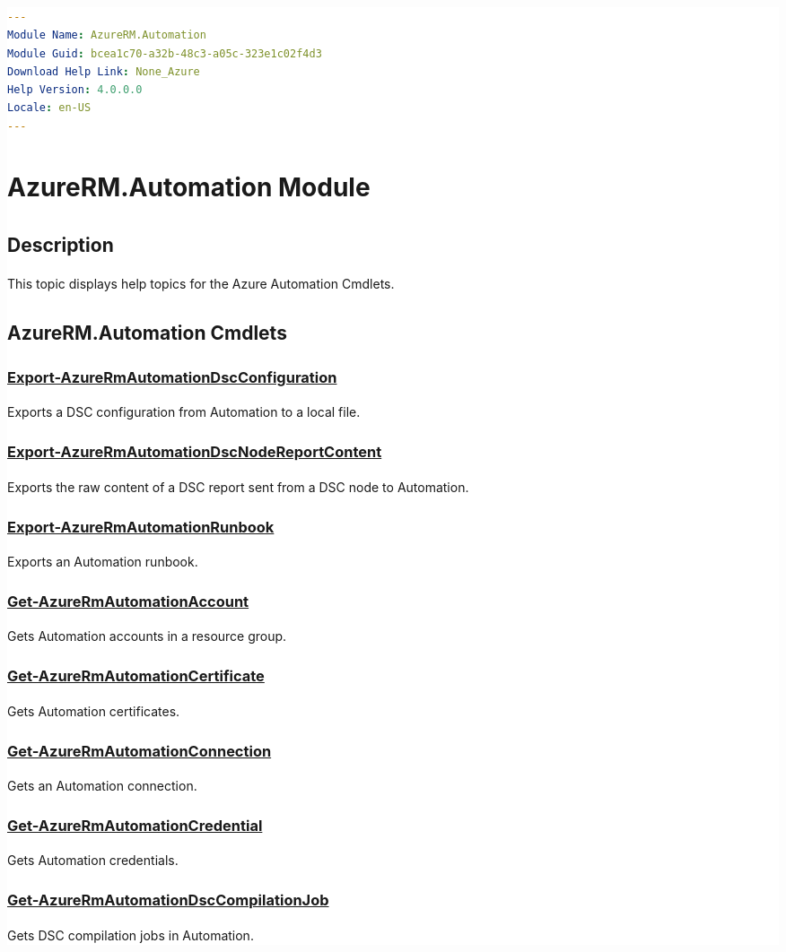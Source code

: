 ```yaml
---
Module Name: AzureRM.Automation
Module Guid: bcea1c70-a32b-48c3-a05c-323e1c02f4d3
Download Help Link: None_Azure
Help Version: 4.0.0.0
Locale: en-US
---
```


# AzureRM.Automation Module
## Description
This topic displays help topics for the Azure Automation Cmdlets.

## AzureRM.Automation Cmdlets
### [Export-AzureRmAutomationDscConfiguration](Export-AzureRmAutomationDscConfiguration.md)
Exports a DSC configuration from Automation to a local file.

### [Export-AzureRmAutomationDscNodeReportContent](Export-AzureRmAutomationDscNodeReportContent.md)
Exports the raw content of a DSC report sent from a DSC node to Automation.

### [Export-AzureRmAutomationRunbook](Export-AzureRmAutomationRunbook.md)
Exports an Automation runbook.

### [Get-AzureRmAutomationAccount](Get-AzureRmAutomationAccount.md)
Gets Automation accounts in a resource group.

### [Get-AzureRmAutomationCertificate](Get-AzureRmAutomationCertificate.md)
Gets Automation certificates.

### [Get-AzureRmAutomationConnection](Get-AzureRmAutomationConnection.md)
Gets an Automation connection.

### [Get-AzureRmAutomationCredential](Get-AzureRmAutomationCredential.md)
Gets Automation credentials.

### [Get-AzureRmAutomationDscCompilationJob](Get-AzureRmAutomationDscCompilationJob.md)
Gets DSC compilation jobs in Automation.
